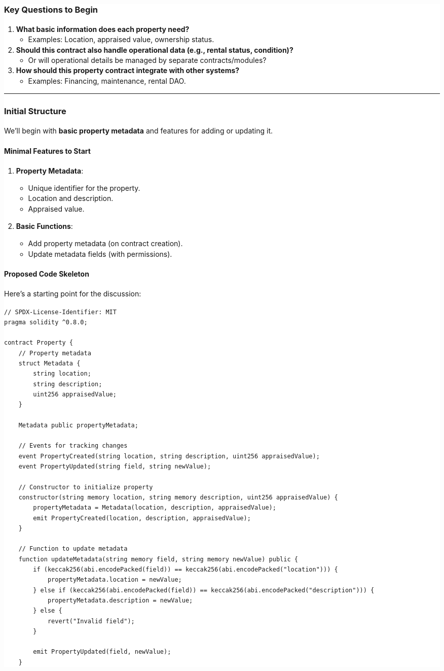 ### **Key Questions to Begin**
1. **What basic information does each property need?**
   - Examples: Location, appraised value, ownership status.
2. **Should this contract also handle operational data (e.g., rental status, condition)?**
   - Or will operational details be managed by separate contracts/modules?
3. **How should this property contract integrate with other systems?**
   - Examples: Financing, maintenance, rental DAO.

---

### **Initial Structure**

We’ll begin with **basic property metadata** and features for adding or updating it.

#### **Minimal Features to Start**
1. **Property Metadata**:
   - Unique identifier for the property.
   - Location and description.
   - Appraised value.

2. **Basic Functions**:
   - Add property metadata (on contract creation).
   - Update metadata fields (with permissions).

#### **Proposed Code Skeleton**
Here’s a starting point for the discussion:

```solidity
// SPDX-License-Identifier: MIT
pragma solidity ^0.8.0;

contract Property {
    // Property metadata
    struct Metadata {
        string location;
        string description;
        uint256 appraisedValue;
    }

    Metadata public propertyMetadata;

    // Events for tracking changes
    event PropertyCreated(string location, string description, uint256 appraisedValue);
    event PropertyUpdated(string field, string newValue);

    // Constructor to initialize property
    constructor(string memory location, string memory description, uint256 appraisedValue) {
        propertyMetadata = Metadata(location, description, appraisedValue);
        emit PropertyCreated(location, description, appraisedValue);
    }

    // Function to update metadata
    function updateMetadata(string memory field, string memory newValue) public {
        if (keccak256(abi.encodePacked(field)) == keccak256(abi.encodePacked("location"))) {
            propertyMetadata.location = newValue;
        } else if (keccak256(abi.encodePacked(field)) == keccak256(abi.encodePacked("description"))) {
            propertyMetadata.description = newValue;
        } else {
            revert("Invalid field");
        }

        emit PropertyUpdated(field, newValue);
    }
```